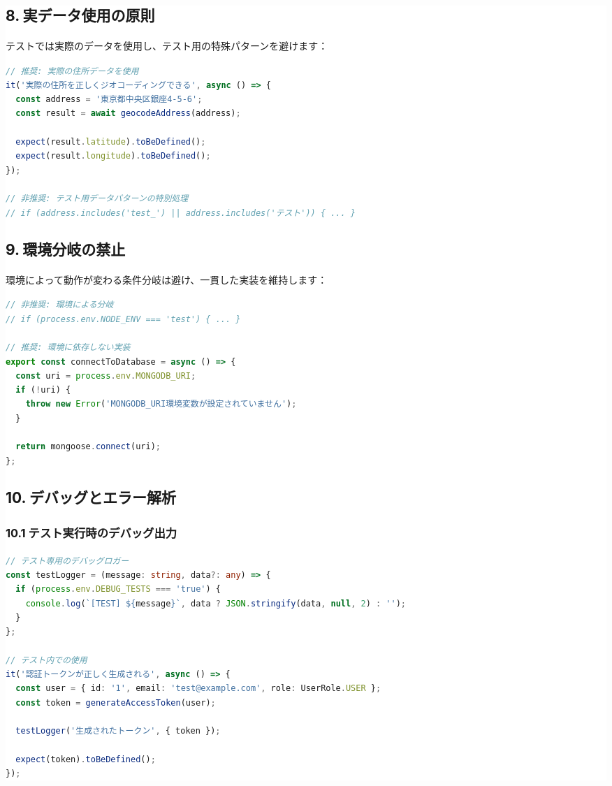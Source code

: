 ## 8. 実データ使用の原則

テストでは実際のデータを使用し、テスト用の特殊パターンを避けます：

```typescript
// 推奨: 実際の住所データを使用
it('実際の住所を正しくジオコーディングできる', async () => {
  const address = '東京都中央区銀座4-5-6';
  const result = await geocodeAddress(address);
  
  expect(result.latitude).toBeDefined();
  expect(result.longitude).toBeDefined();
});

// 非推奨: テスト用データパターンの特別処理
// if (address.includes('test_') || address.includes('テスト')) { ... }
```

## 9. 環境分岐の禁止

環境によって動作が変わる条件分岐は避け、一貫した実装を維持します：

```typescript
// 非推奨: 環境による分岐
// if (process.env.NODE_ENV === 'test') { ... }

// 推奨: 環境に依存しない実装
export const connectToDatabase = async () => {
  const uri = process.env.MONGODB_URI;
  if (!uri) {
    throw new Error('MONGODB_URI環境変数が設定されていません');
  }
  
  return mongoose.connect(uri);
};
```

## 10. デバッグとエラー解析

### 10.1 テスト実行時のデバッグ出力

```typescript
// テスト専用のデバッグロガー
const testLogger = (message: string, data?: any) => {
  if (process.env.DEBUG_TESTS === 'true') {
    console.log(`[TEST] ${message}`, data ? JSON.stringify(data, null, 2) : '');
  }
};

// テスト内での使用
it('認証トークンが正しく生成される', async () => {
  const user = { id: '1', email: 'test@example.com', role: UserRole.USER };
  const token = generateAccessToken(user);
  
  testLogger('生成されたトークン', { token });
  
  expect(token).toBeDefined();
});
```
